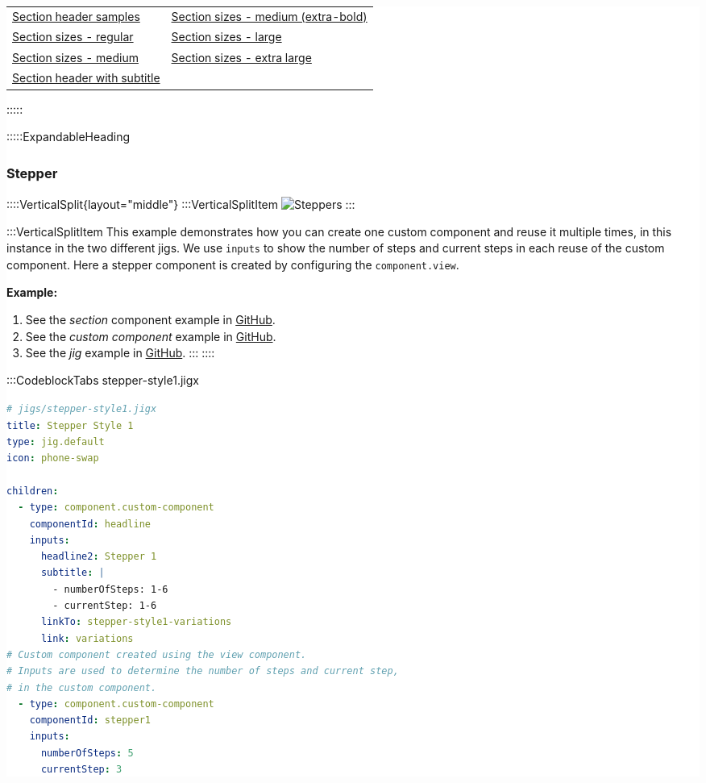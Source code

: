 |                                                                                                                                                                                                                                                            |                                                                                                                                                                                                                                                                          |
| ---------------------------------------------------------------------------------------------------------------------------------------------------------------------------------------------------------------------------------------------------------- | ------------------------------------------------------------------------------------------------------------------------------------------------------------------------------------------------------------------------------------------------------------------------ |
| <a href="https://github.com/jigx-com/jigx-samples/blob/d5eb38a64423482ed10703b0b2889709beee309c/quickstart/jigx-samples/jigs/custom-components/molecules-organisms/sections/section-header-samples.jigx" target="_blank">Section header samples</a>        | <a href="https://github.com/jigx-com/jigx-samples/blob/d5eb38a64423482ed10703b0b2889709beee309c/quickstart/jigx-samples/jigs/custom-components/molecules-organisms/sections/section-header-sizes-med-xbold.jigx" target="_blank">Section sizes - medium (extra-bold)</a> |
| <a href="https://github.com/jigx-com/jigx-samples/blob/d5eb38a64423482ed10703b0b2889709beee309c/quickstart/jigx-samples/jigs/custom-components/molecules-organisms/sections/section-header-sizes-reg.jigx" target="_blank">Section sizes - regular</a>     | <a href="https://github.com/jigx-com/jigx-samples/blob/d5eb38a64423482ed10703b0b2889709beee309c/quickstart/jigx-samples/jigs/custom-components/molecules-organisms/sections/section-header-sizes-large.jigx" target="_blank">Section sizes - large</a>                   |
| <a href="https://github.com/jigx-com/jigx-samples/blob/d5eb38a64423482ed10703b0b2889709beee309c/quickstart/jigx-samples/jigs/custom-components/molecules-organisms/sections/section-header-sizes-med.jigx" target="_blank">Section sizes - medium</a>      | <a href="https://github.com/jigx-com/jigx-samples/blob/d5eb38a64423482ed10703b0b2889709beee309c/quickstart/jigx-samples/jigs/custom-components/molecules-organisms/sections/section-header-sizes-extra-large.jigx" target="_blank">Section sizes - extra large</a>       |
| <a href="https://github.com/jigx-com/jigx-samples/blob/d5eb38a64423482ed10703b0b2889709beee309c/quickstart/jigx-samples/jigs/custom-components/molecules-organisms/sections/section-header-subtitle.jigx" target="_blank">Section header with subtitle</a> |                                                                                                                                                                                                                                                                          |
:::::

:::::ExpandableHeading
### Stepper

::::VerticalSplit{layout="middle"}
:::VerticalSplitItem
![Steppers](https://archbee-image-uploads.s3.amazonaws.com/0TQnKgJpsWhT3gQzQOhdY-SqhIJwlC1MtJGk9LMqLBA-20241114-102836.png "Steppers")
:::

:::VerticalSplitItem
This example demonstrates how you can create one custom component and reuse it multiple times, in this instance in the two different jigs. We use `inputs` to show the number of steps and current steps in each reuse of the custom component. Here a stepper component is created by configuring the `component.view`.

**Example:**

1. See the *section* component example in <a href="https://github.com/jigx-com/jigx-samples/tree/main/quickstart/jigx-samples/components/molecules-organisms/sections" target="_blank">GitHub</a>.
2. See the *custom component* example in <a href="https://github.com/jigx-com/jigx-samples/blob/main/quickstart/jigx-samples/components/molecules-organisms/stepper/stepper1.jigx" target="_blank">GitHub</a>.
3. See the *jig* example in <a href="https://github.com/jigx-com/jigx-samples/blob/d5eb38a64423482ed10703b0b2889709beee309c/quickstart/jigx-samples/jigs/custom-components/molecules-organisms/stepper/stepper-style1-variations.jigx" target="_blank">GitHub</a>.
:::
::::

:::CodeblockTabs
stepper-style1.jigx

```yaml
# jigs/stepper-style1.jigx 
title: Stepper Style 1
type: jig.default
icon: phone-swap

children:
  - type: component.custom-component
    componentId: headline
    inputs:
      headline2: Stepper 1
      subtitle: |
        - numberOfSteps: 1-6 
        - currentStep: 1-6
      linkTo: stepper-style1-variations
      link: variations
# Custom component created using the view component. 
# Inputs are used to determine the number of steps and current step,
# in the custom component.      
  - type: component.custom-component
    componentId: stepper1
    inputs:
      numberOfSteps: 5
      currentStep: 3
```
